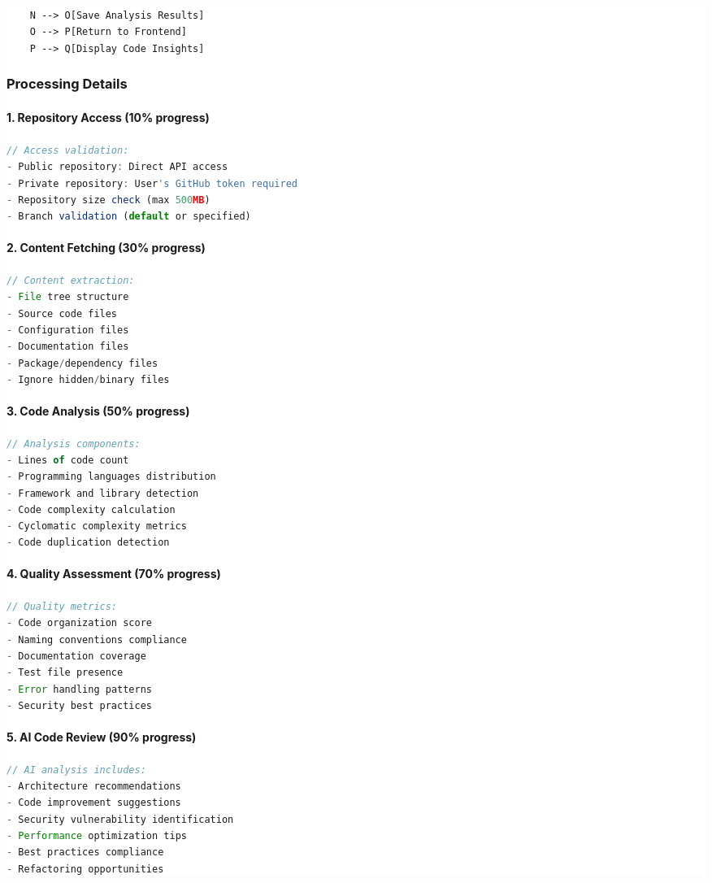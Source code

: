 ```mermaid
    N --> O[Save Analysis Results]
    O --> P[Return to Frontend]
    P --> Q[Display Code Insights]
```

### Processing Details

#### 1. Repository Access (10% progress)
```javascript
// Access validation:
- Public repository: Direct API access
- Private repository: User's GitHub token required
- Repository size check (max 500MB)
- Branch validation (default or specified)
```

#### 2. Content Fetching (30% progress)
```javascript
// Content extraction:
- File tree structure
- Source code files
- Configuration files
- Documentation files
- Package/dependency files
- Ignore hidden/binary files
```

#### 3. Code Analysis (50% progress)
```javascript
// Analysis components:
- Lines of code count
- Programming languages distribution
- Framework and library detection
- Code complexity calculation
- Cyclomatic complexity metrics
- Code duplication detection
```

#### 4. Quality Assessment (70% progress)
```javascript
// Quality metrics:
- Code organization score
- Naming conventions compliance
- Documentation coverage
- Test file presence
- Error handling patterns
- Security best practices
```

#### 5. AI Code Review (90% progress)
```javascript
// AI analysis includes:
- Architecture recommendations
- Code improvement suggestions
- Security vulnerability identification
- Performance optimization tips
- Best practices compliance
- Refactoring opportunities
```
